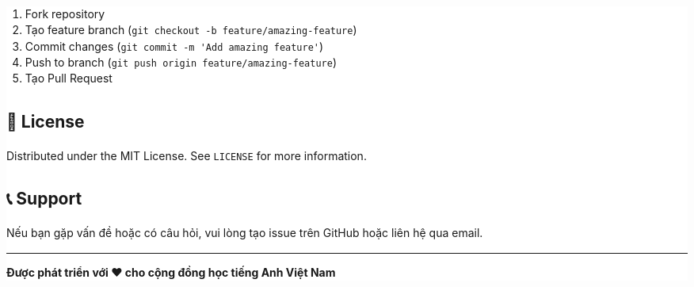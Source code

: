 1. Fork repository
2. Tạo feature branch (`git checkout -b feature/amazing-feature`)
3. Commit changes (`git commit -m 'Add amazing feature'`)
4. Push to branch (`git push origin feature/amazing-feature`)
5. Tạo Pull Request

## 📄 License

Distributed under the MIT License. See `LICENSE` for more information.

## 📞 Support

Nếu bạn gặp vấn đề hoặc có câu hỏi, vui lòng tạo issue trên GitHub hoặc liên hệ qua email.

---

**Được phát triển với ❤️ cho cộng đồng học tiếng Anh Việt Nam**